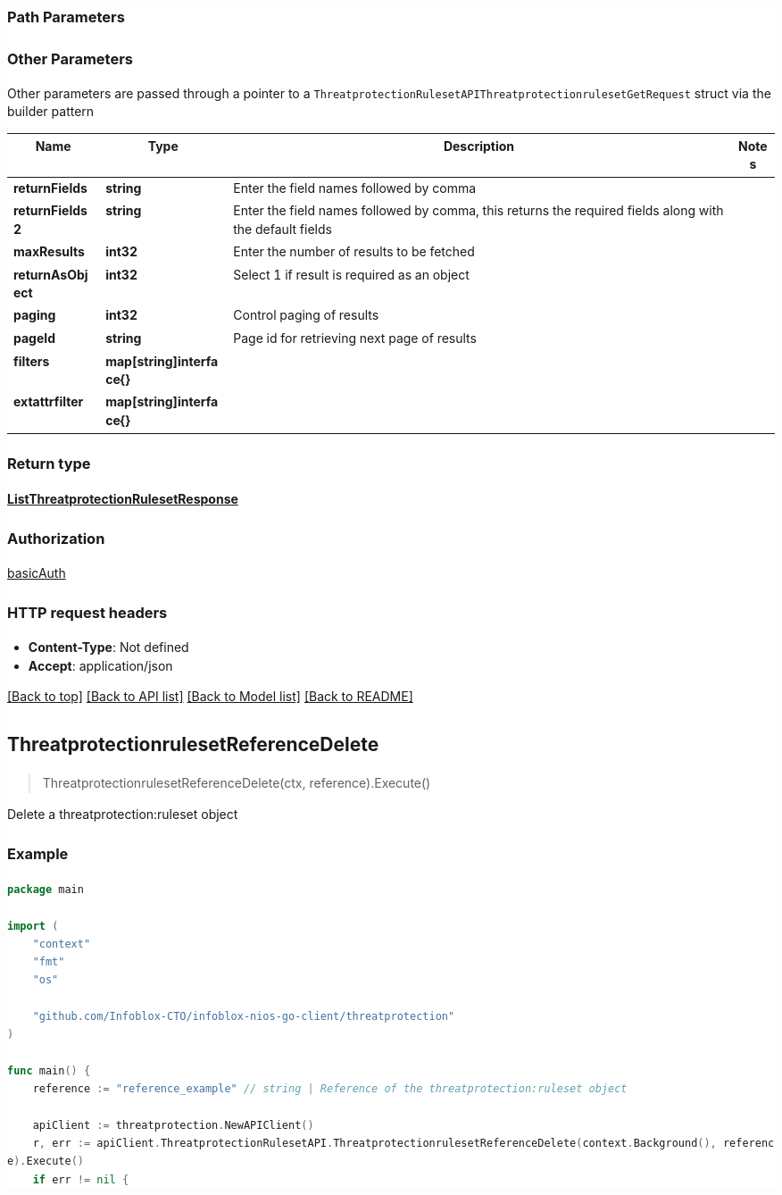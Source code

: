 ### Path Parameters



### Other Parameters

Other parameters are passed through a pointer to a `ThreatprotectionRulesetAPIThreatprotectionrulesetGetRequest` struct via the builder pattern


Name | Type | Description  | Notes
------------- | ------------- | ------------- | -------------
**returnFields** | **string** | Enter the field names followed by comma | 
**returnFields2** | **string** | Enter the field names followed by comma, this returns the required fields along with the default fields | 
**maxResults** | **int32** | Enter the number of results to be fetched | 
**returnAsObject** | **int32** | Select 1 if result is required as an object | 
**paging** | **int32** | Control paging of results | 
**pageId** | **string** | Page id for retrieving next page of results | 
**filters** | **map[string]interface{}** |  | 
**extattrfilter** | **map[string]interface{}** |  | 

### Return type

[**ListThreatprotectionRulesetResponse**](ListThreatprotectionRulesetResponse.md)

### Authorization

[basicAuth](../README.md#basicAuth)

### HTTP request headers

- **Content-Type**: Not defined
- **Accept**: application/json

[[Back to top]](#) [[Back to API list]](../README.md#documentation-for-api-endpoints)
[[Back to Model list]](../README.md#documentation-for-models)
[[Back to README]](../README.md)


## ThreatprotectionrulesetReferenceDelete

> ThreatprotectionrulesetReferenceDelete(ctx, reference).Execute()

Delete a threatprotection:ruleset object



### Example

```go
package main

import (
	"context"
	"fmt"
	"os"

	"github.com/Infoblox-CTO/infoblox-nios-go-client/threatprotection"
)

func main() {
	reference := "reference_example" // string | Reference of the threatprotection:ruleset object

	apiClient := threatprotection.NewAPIClient()
	r, err := apiClient.ThreatprotectionRulesetAPI.ThreatprotectionrulesetReferenceDelete(context.Background(), reference).Execute()
	if err != nil {
```